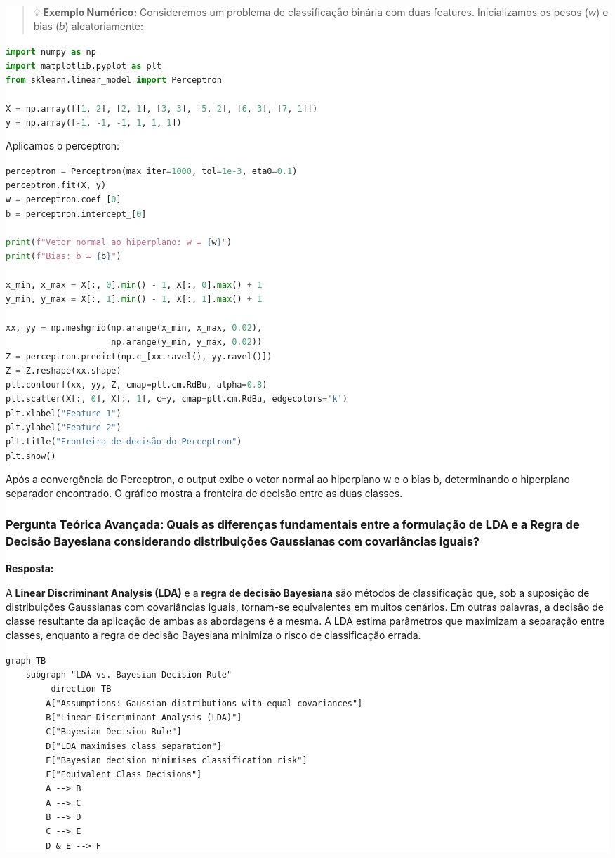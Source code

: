 > 💡 **Exemplo Numérico:** Consideremos um problema de classificação binária com duas features. Inicializamos os pesos ($w$) e bias ($b$) aleatoriamente:
```python
import numpy as np
import matplotlib.pyplot as plt
from sklearn.linear_model import Perceptron

X = np.array([[1, 2], [2, 1], [3, 3], [5, 2], [6, 3], [7, 1]])
y = np.array([-1, -1, -1, 1, 1, 1])
```
Aplicamos o perceptron:
```python
perceptron = Perceptron(max_iter=1000, tol=1e-3, eta0=0.1)
perceptron.fit(X, y)
w = perceptron.coef_[0]
b = perceptron.intercept_[0]

print(f"Vetor normal ao hiperplano: w = {w}")
print(f"Bias: b = {b}")

x_min, x_max = X[:, 0].min() - 1, X[:, 0].max() + 1
y_min, y_max = X[:, 1].min() - 1, X[:, 1].max() + 1

xx, yy = np.meshgrid(np.arange(x_min, x_max, 0.02),
                     np.arange(y_min, y_max, 0.02))
Z = perceptron.predict(np.c_[xx.ravel(), yy.ravel()])
Z = Z.reshape(xx.shape)
plt.contourf(xx, yy, Z, cmap=plt.cm.RdBu, alpha=0.8)
plt.scatter(X[:, 0], X[:, 1], c=y, cmap=plt.cm.RdBu, edgecolors='k')
plt.xlabel("Feature 1")
plt.ylabel("Feature 2")
plt.title("Fronteira de decisão do Perceptron")
plt.show()
```
Após a convergência do Perceptron, o output exibe o vetor normal ao hiperplano w e o bias b, determinando o hiperplano separador encontrado. O gráfico mostra a fronteira de decisão entre as duas classes.

### Pergunta Teórica Avançada: Quais as diferenças fundamentais entre a formulação de LDA e a Regra de Decisão Bayesiana considerando distribuições Gaussianas com covariâncias iguais?

**Resposta:**

A **Linear Discriminant Analysis (LDA)** e a **regra de decisão Bayesiana** são métodos de classificação que, sob a suposição de distribuições Gaussianas com covariâncias iguais, tornam-se equivalentes em muitos cenários. Em outras palavras, a decisão de classe resultante da aplicação de ambas as abordagens é a mesma. A LDA estima parâmetros que maximizam a separação entre classes, enquanto a regra de decisão Bayesiana minimiza o risco de classificação errada.
```mermaid
graph TB
    subgraph "LDA vs. Bayesian Decision Rule"
         direction TB
        A["Assumptions: Gaussian distributions with equal covariances"]
        B["Linear Discriminant Analysis (LDA)"]
        C["Bayesian Decision Rule"]
		D["LDA maximises class separation"]
		E["Bayesian decision minimises classification risk"]
        F["Equivalent Class Decisions"]
		A --> B
		A --> C
		B --> D
		C --> E
        D & E --> F
```